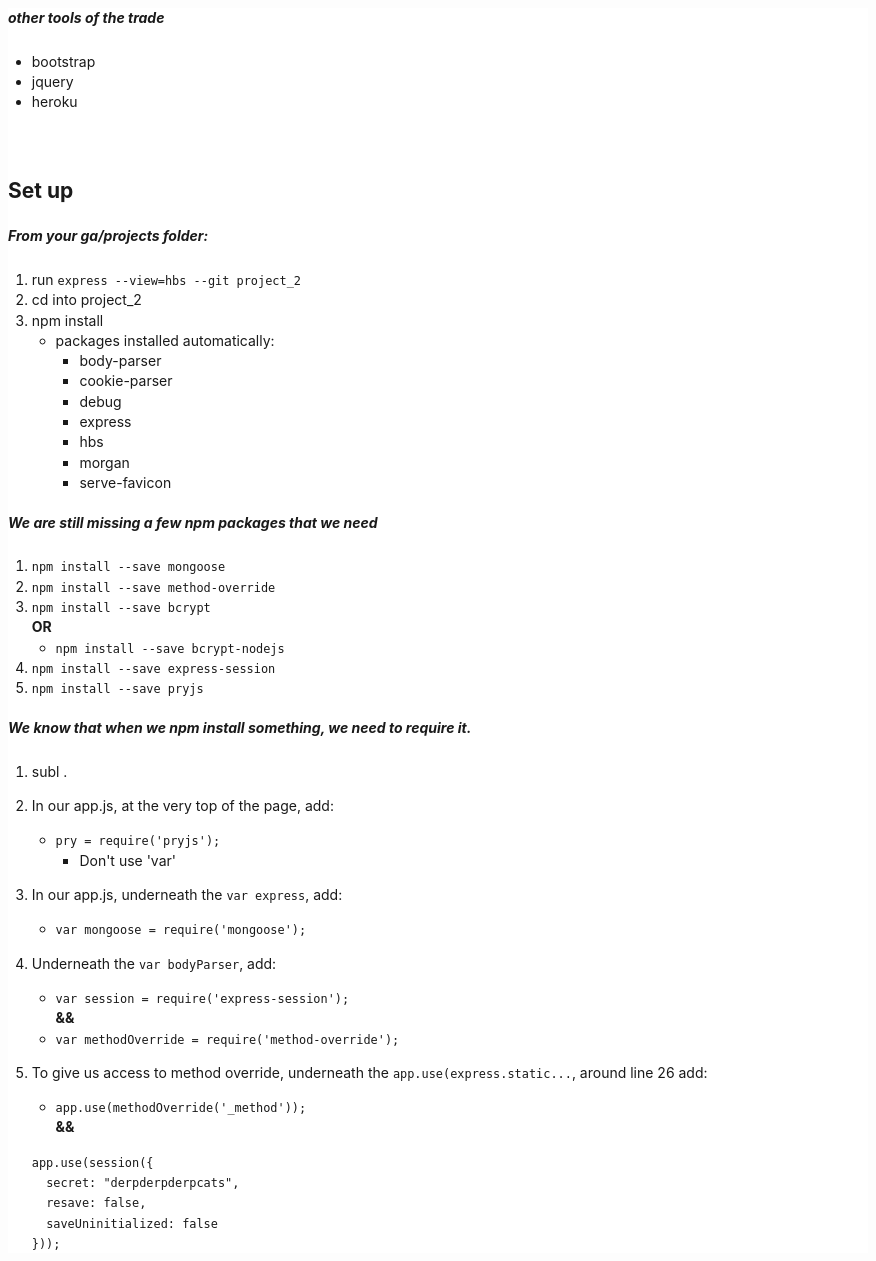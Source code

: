 ##### other tools of the trade
* bootstrap
* jquery
* heroku

<br />

## Set up
##### From your ga/projects folder:
1. run `express --view=hbs --git project_2`
2. cd into project_2
3. npm install
	* packages installed automatically:
		* body-parser
		* cookie-parser
		* debug
		* express
		* hbs
		* morgan
		* serve-favicon
		
##### We are still missing a few npm packages that we need
1. `npm install --save mongoose` <br />
2. `npm install --save method-override`
3. `npm install --save bcrypt` <br />
	**OR**
	* `npm install --save bcrypt-nodejs`
4. `npm install --save express-session`
5. `npm install --save pryjs`

##### We know that when we npm install something, we need to require it.
1. subl .
2. In our app.js, at the very top of the page, add:
	* `pry = require('pryjs');`
		* Don't use 'var' 
1. In our app.js, underneath the `var express`, add:
	* `var mongoose = require('mongoose');`
2. Underneath the `var bodyParser`, add:
	* `var session = require('express-session');`<br />
	**&&**
	* `var methodOverride = require('method-override');`
3. To give us access to method override, underneath the `app.use(express.static...`, around line 26 add:
	* `app.use(methodOverride('_method'));`<br />
	**&&**
	
	```
	app.use(session({
	  secret: "derpderpderpcats",
	  resave: false,
	  saveUninitialized: false
	}));
	```
